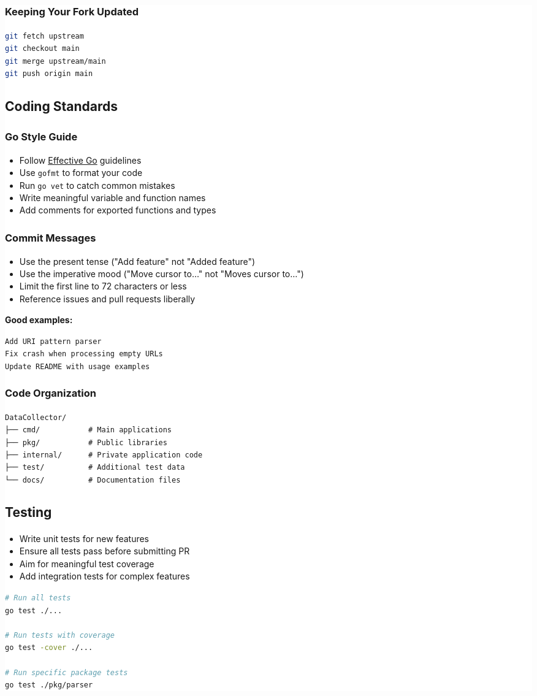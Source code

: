 ### Keeping Your Fork Updated

```bash
git fetch upstream
git checkout main
git merge upstream/main
git push origin main
```

## Coding Standards

### Go Style Guide

- Follow [Effective Go](https://golang.org/doc/effective_go) guidelines
- Use `gofmt` to format your code
- Run `go vet` to catch common mistakes
- Write meaningful variable and function names
- Add comments for exported functions and types

### Commit Messages

- Use the present tense ("Add feature" not "Added feature")
- Use the imperative mood ("Move cursor to..." not "Moves cursor to...")
- Limit the first line to 72 characters or less
- Reference issues and pull requests liberally

**Good examples:**
```
Add URI pattern parser
Fix crash when processing empty URLs
Update README with usage examples
```

### Code Organization

```
DataCollector/
├── cmd/           # Main applications
├── pkg/           # Public libraries
├── internal/      # Private application code
├── test/          # Additional test data
└── docs/          # Documentation files
```

## Testing

- Write unit tests for new features
- Ensure all tests pass before submitting PR
- Aim for meaningful test coverage
- Add integration tests for complex features

```bash
# Run all tests
go test ./...

# Run tests with coverage
go test -cover ./...

# Run specific package tests
go test ./pkg/parser
```

